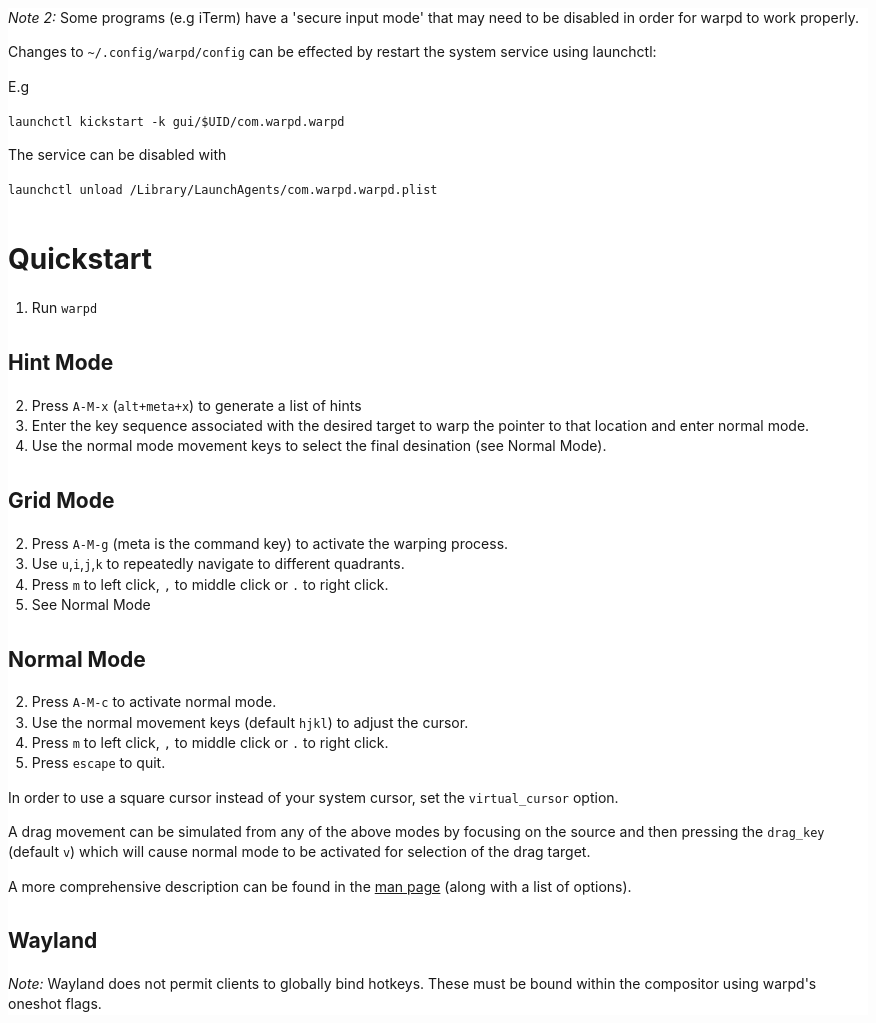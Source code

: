 *Note 2:* Some programs (e.g iTerm) have a 'secure input mode' that may need to be
disabled in order for warpd to work properly.

Changes to `~/.config/warpd/config` can be effected by restart the system service using launchctl:

E.g

```
launchctl kickstart -k gui/$UID/com.warpd.warpd
```

The service can be disabled with

```
launchctl unload /Library/LaunchAgents/com.warpd.warpd.plist
```

# Quickstart

1. Run `warpd`

## Hint Mode
2. Press `A-M-x` (`alt+meta+x`) to generate a list of hints
3. Enter the key sequence associated with the desired target to warp the pointer to that location and enter normal mode.
4. Use the normal mode movement keys to select the final desination (see Normal Mode).

## Grid Mode
2. Press `A-M-g` (meta is the command key) to activate the warping process.
3. Use `u`,`i`,`j`,`k` to repeatedly navigate to different quadrants.
4. Press `m` to left click, `,` to middle click or `.` to right click.
5. See Normal Mode

## Normal Mode
2. Press `A-M-c` to activate normal mode.
3. Use the normal movement keys (default `hjkl`) to adjust the cursor.
4. Press `m` to left click, `,` to middle click or `.` to right click.
5. Press `escape` to quit.

In order to use a square cursor instead of your system cursor, set the `virtual_cursor` option.

A drag movement can be simulated from any of the above modes by focusing on the
source and then pressing the `drag_key` (default `v`) which will cause normal
mode to be activated for selection of the drag target.

A more comprehensive description can be found in the [man page](warpd.1.md) (along with a list of options).

## Wayland

*Note:* Wayland does not permit clients to globally bind hotkeys. These must be
bound within the compositor using warpd's oneshot flags.
